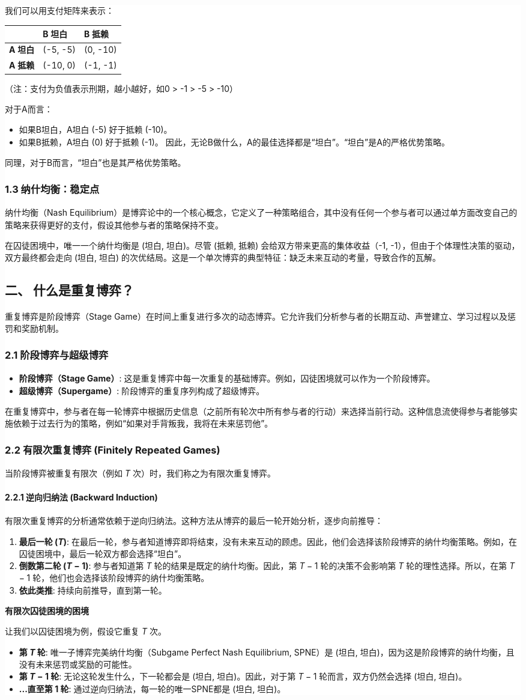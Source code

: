 我们可以用支付矩阵来表示：

|           | **B 坦白** | **B 抵赖** |
| :-------- | :--------- | :--------- |
| **A 坦白** | (-5, -5)   | (0, -10)   |
| **A 抵赖** | (-10, 0)   | (-1, -1)   |

（注：支付为负值表示刑期，越小越好，如0 > -1 > -5 > -10）

对于A而言：
*   如果B坦白，A坦白 (-5) 好于抵赖 (-10)。
*   如果B抵赖，A坦白 (0) 好于抵赖 (-1)。
因此，无论B做什么，A的最佳选择都是“坦白”。“坦白”是A的严格优势策略。

同理，对于B而言，“坦白”也是其严格优势策略。

### 1.3 纳什均衡：稳定点

纳什均衡（Nash Equilibrium）是博弈论中的一个核心概念，它定义了一种策略组合，其中没有任何一个参与者可以通过单方面改变自己的策略来获得更好的支付，假设其他参与者的策略保持不变。

在囚徒困境中，唯一一个纳什均衡是 (坦白, 坦白)。尽管 (抵赖, 抵赖) 会给双方带来更高的集体收益（-1, -1），但由于个体理性决策的驱动，双方最终都会走向 (坦白, 坦白) 的次优结局。这是一个单次博弈的典型特征：缺乏未来互动的考量，导致合作的瓦解。

## 二、 什么是重复博弈？

重复博弈是阶段博弈（Stage Game）在时间上重复进行多次的动态博弈。它允许我们分析参与者的长期互动、声誉建立、学习过程以及惩罚和奖励机制。

### 2.1 阶段博弈与超级博弈

*   **阶段博弈（Stage Game）**: 这是重复博弈中每一次重复的基础博弈。例如，囚徒困境就可以作为一个阶段博弈。
*   **超级博弈（Supergame）**: 阶段博弈的重复序列构成了超级博弈。

在重复博弈中，参与者在每一轮博弈中根据历史信息（之前所有轮次中所有参与者的行动）来选择当前行动。这种信息流使得参与者能够实施依赖于过去行为的策略，例如“如果对手背叛我，我将在未来惩罚他”。

### 2.2 有限次重复博弈 (Finitely Repeated Games)

当阶段博弈被重复有限次（例如 $T$ 次）时，我们称之为有限次重复博弈。

#### 2.2.1 逆向归纳法 (Backward Induction)

有限次重复博弈的分析通常依赖于逆向归纳法。这种方法从博弈的最后一轮开始分析，逐步向前推导：

1.  **最后一轮 ($T$)**: 在最后一轮，参与者知道博弈即将结束，没有未来互动的顾虑。因此，他们会选择该阶段博弈的纳什均衡策略。例如，在囚徒困境中，最后一轮双方都会选择“坦白”。
2.  **倒数第二轮 ($T-1$)**: 参与者知道第 $T$ 轮的结果是既定的纳什均衡。因此，第 $T-1$ 轮的决策不会影响第 $T$ 轮的理性选择。所以，在第 $T-1$ 轮，他们也会选择该阶段博弈的纳什均衡策略。
3.  **依此类推**: 持续向前推导，直到第一轮。

**有限次囚徒困境的困境**

让我们以囚徒困境为例，假设它重复 $T$ 次。

*   **第 $T$ 轮**: 唯一子博弈完美纳什均衡（Subgame Perfect Nash Equilibrium, SPNE）是 (坦白, 坦白)，因为这是阶段博弈的纳什均衡，且没有未来惩罚或奖励的可能性。
*   **第 $T-1$ 轮**: 无论这轮发生什么，下一轮都会是 (坦白, 坦白)。因此，对于第 $T-1$ 轮而言，双方仍然会选择 (坦白, 坦白)。
*   **...直至第 1 轮**: 通过逆向归纳法，每一轮的唯一SPNE都是 (坦白, 坦白)。
